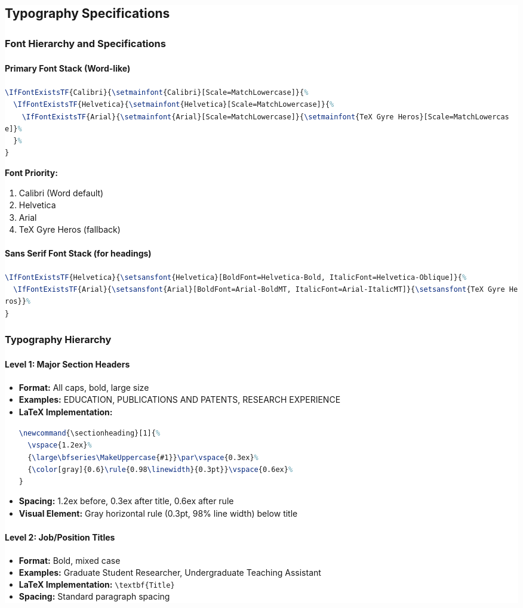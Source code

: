 
## Typography Specifications

### Font Hierarchy and Specifications

#### Primary Font Stack (Word-like)
```latex
\IfFontExistsTF{Calibri}{\setmainfont{Calibri}[Scale=MatchLowercase]}{%
  \IfFontExistsTF{Helvetica}{\setmainfont{Helvetica}[Scale=MatchLowercase]}{%
    \IfFontExistsTF{Arial}{\setmainfont{Arial}[Scale=MatchLowercase]}{\setmainfont{TeX Gyre Heros}[Scale=MatchLowercase]}%
  }%
}
```

**Font Priority:**
1. Calibri (Word default)
2. Helvetica
3. Arial
4. TeX Gyre Heros (fallback)

#### Sans Serif Font Stack (for headings)
```latex
\IfFontExistsTF{Helvetica}{\setsansfont{Helvetica}[BoldFont=Helvetica-Bold, ItalicFont=Helvetica-Oblique]}{%
  \IfFontExistsTF{Arial}{\setsansfont{Arial}[BoldFont=Arial-BoldMT, ItalicFont=Arial-ItalicMT]}{\setsansfont{TeX Gyre Heros}}%
}
```

### Typography Hierarchy

#### Level 1: Major Section Headers
- **Format:** All caps, bold, large size
- **Examples:** EDUCATION, PUBLICATIONS AND PATENTS, RESEARCH EXPERIENCE
- **LaTeX Implementation:**
  ```latex
  \newcommand{\sectionheading}[1]{%
    \vspace{1.2ex}%
    {\large\bfseries\MakeUppercase{#1}}\par\vspace{0.3ex}%
    {\color[gray]{0.6}\rule{0.98\linewidth}{0.3pt}}\vspace{0.6ex}%
  }
  ```
- **Spacing:** 1.2ex before, 0.3ex after title, 0.6ex after rule
- **Visual Element:** Gray horizontal rule (0.3pt, 98% line width) below title

#### Level 2: Job/Position Titles
- **Format:** Bold, mixed case
- **Examples:** Graduate Student Researcher, Undergraduate Teaching Assistant
- **LaTeX Implementation:** `\textbf{Title}`
- **Spacing:** Standard paragraph spacing
